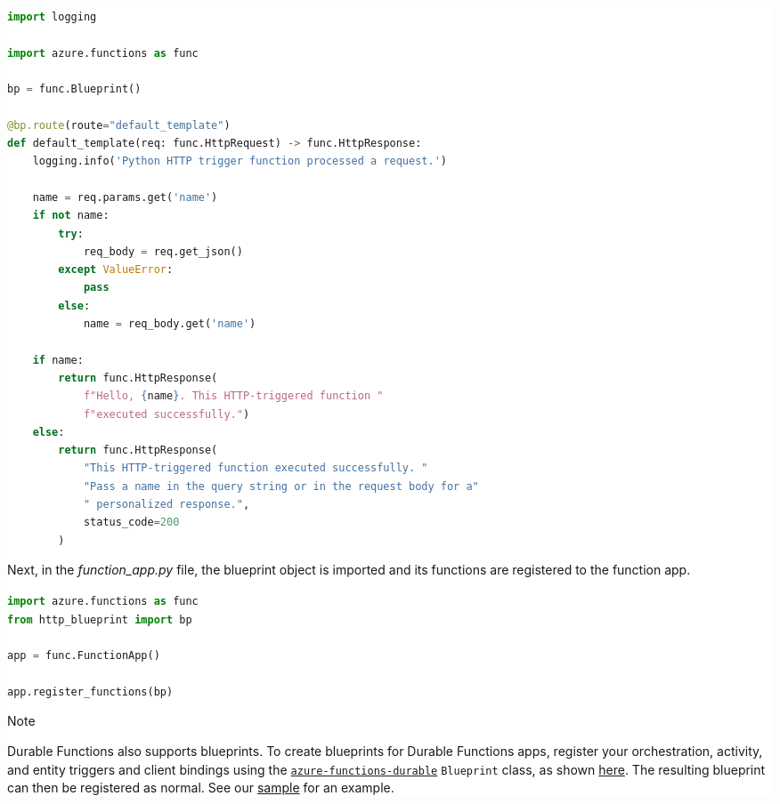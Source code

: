 ```python
import logging 
 
import azure.functions as func 
 
bp = func.Blueprint() 

@bp.route(route="default_template") 
def default_template(req: func.HttpRequest) -> func.HttpResponse: 
    logging.info('Python HTTP trigger function processed a request.') 
 
    name = req.params.get('name') 
    if not name: 
        try: 
            req_body = req.get_json() 
        except ValueError: 
            pass 
        else: 
            name = req_body.get('name') 
 
    if name: 
        return func.HttpResponse( 
            f"Hello, {name}. This HTTP-triggered function " 
            f"executed successfully.") 
    else: 
        return func.HttpResponse( 
            "This HTTP-triggered function executed successfully. " 
            "Pass a name in the query string or in the request body for a" 
            " personalized response.", 
            status_code=200 
        ) 
```
 
Next, in the *function\_app.py* file, the blueprint object is imported and its functions are registered to the function app.  

```python
import azure.functions as func 
from http_blueprint import bp
 
app = func.FunctionApp() 
 
app.register_functions(bp) 
```

> [!NOTE]
> Durable Functions also supports blueprints. To create blueprints for Durable Functions apps, register your orchestration, activity, and entity triggers and client bindings using the [`azure-functions-durable`](https://pypi.org/project/azure-functions-durable) `Blueprint` class, as
> shown [here](https://github.com/Azure/azure-functions-durable-python/blob/dev/samples-v2/blueprint/durable_blueprints.py). The resulting blueprint can then be registered as normal. See our [sample](https://github.com/Azure/azure-functions-durable-python/tree/dev/samples-v2/blueprint) for an example.


[blob-sdk-types]: ./functions-bindings-storage-blob.md?pivots=programming-language-python#sdk-binding-types
[cosmos-sdk-types]: ./functions-bindings-cosmosdb-v2.md?pivots=programming-language-python#sdk-binding-types
[eventhub-sdk-types]: ./functions-bindings-event-hubs.md
[servicebus-sdk-types]: ./functions-bindings-service-bus.md?pivots=programming-language-python#sdk-binding-types
[HttpRequest]: /python/api/azure-functions/azure.functions.httprequest
[HttpResponse]: /python/api/azure-functions/azure.functions.httpresponse